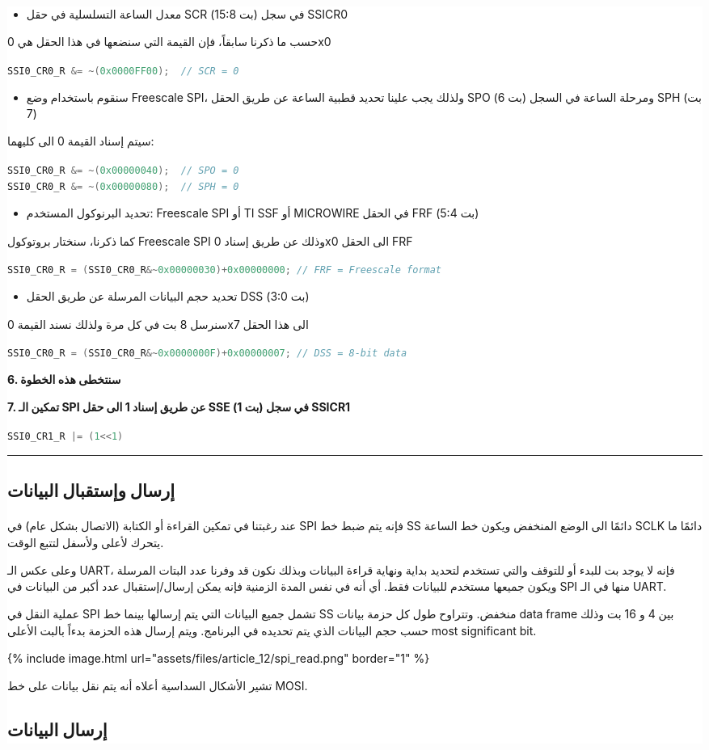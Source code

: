 * معدل الساعة التسلسلية في حقل SCR (بت 15:8) في سجل SSICR0 

حسب ما ذكرنا سابقاً، فإن القيمة التي سنضعها في هذا الحقل هي 0x0

```c
SSI0_CR0_R &= ~(0x0000FF00);  // SCR = 0
```

* سنقوم باستخدام وضع Freescale SPI، ولذلك يجب علينا تحديد قطبية الساعة عن طريق الحقل SPO (بت 6) ومرحلة الساعة في السجل SPH (بت 7)

سيتم إسناد القيمة 0 الى كليهما:

```c
SSI0_CR0_R &= ~(0x00000040);  // SPO = 0 
SSI0_CR0_R &= ~(0x00000080);  // SPH = 0  
```

* تحديد البرنوكول المستخدم: Freescale SPI أو TI SSF أو MICROWIRE في الحقل FRF (بت 5:4)

كما ذكرنا، سنختار بروتوكول Freescale SPI وذلك عن طريق إسناد 0x0 الى الحقل FRF

```c
SSI0_CR0_R = (SSI0_CR0_R&~0x00000030)+0x00000000; // FRF = Freescale format
```

* تحديد حجم البيانات المرسلة عن طريق الحقل DSS (بت 3:0)

سنرسل 8 بت في كل مرة ولذلك نسند القيمة 0x7 الى هذا الحقل

```c
SSI0_CR0_R = (SSI0_CR0_R&~0x0000000F)+0x00000007; // DSS = 8-bit data
```

__6. سنتخطى هذه الخطوة__

__7. تمكين الـ SPI عن طريق إسناد 1 الى حقل SSE (بت 1) في سجل SSICR1__

```c
SSI0_CR1_R |= (1<<1)
```

---

## []() إرسال وإستقبال البيانات

عند رغبتنا في تمكين القراءة أو الكتابة (الاتصال بشكل عام) في SPI فإنه يتم ضبط خط SS دائمًا الى الوضع المنخفض ويكون خط الساعة SCLK دائمًا ما يتحرك لأعلى ولأسفل لتتبع الوقت.

وعلى عكس الـ UART، فإنه لا يوجد بت للبدء أو للتوقف والتي تستخدم لتحديد بداية ونهاية قراءة البيانات وبذلك نكون قد وفرنا عدد البتات المرسلة ويكون جميعها مستخدم للبيانات فقط. أي أنه في نفس المدة الزمنية فإنه يمكن إرسال/إستقبال عدد أكبر من البيانات في SPI منها في الـ UART.

عملية النقل في SPI تشمل جميع البيانات التي يتم إرسالها بينما خط SS منخفض. وتتراوح طول كل حزمة بيانات data frame بين 4 و 16 بت وذلك حسب حجم البيانات الذي يتم تحديده في البرنامج. ويتم إرسال هذه الحزمة بدءاً بالبت الأعلى most significant bit.

{% include image.html url="assets/files/article_12/spi_read.png" border="1" %}

تشير الأشكال السداسية أعلاه أنه يتم نقل بيانات على خط MOSI.

## إرسال البيانات 

